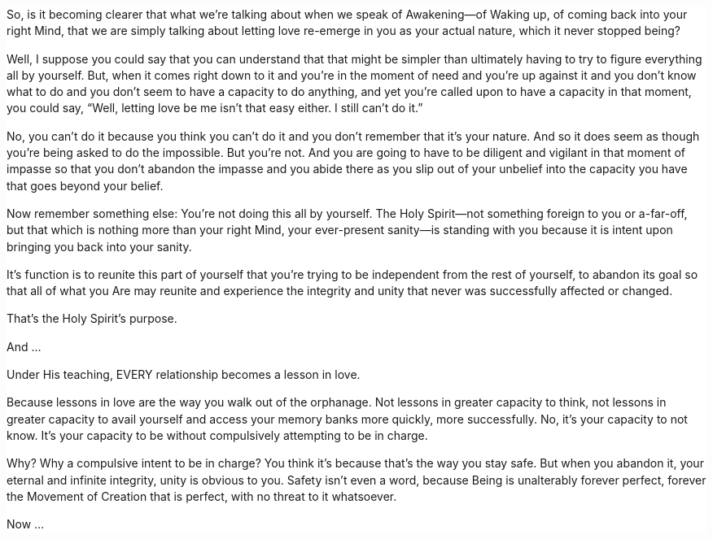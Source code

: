 So, is it becoming clearer that what we&rsquo;re talking about when we
speak of Awakening&mdash;of Waking up, of coming back into your right
Mind, that we are simply talking about letting love re-emerge in you as
your actual nature, which it never stopped being?

Well, I suppose you could say that you can understand that that might be
simpler than ultimately having to try to figure everything all by
yourself. But, when it comes right down to it and you&rsquo;re in the
moment of need and you&rsquo;re up against it and you don&rsquo;t know
what to do and you don&rsquo;t seem to have a capacity to do anything,
and yet you&rsquo;re called upon to have a capacity in that moment, you
could say, &ldquo;Well, letting love be me isn&rsquo;t that easy either.
I still can&rsquo;t do it.&rdquo;

No, you can&rsquo;t do it because you think you can&rsquo;t do it and
you don&rsquo;t remember that it&rsquo;s your nature. And so it does
seem as though you&rsquo;re being asked to do the impossible.  But
you&rsquo;re not. And you are going to have to be diligent and vigilant
in that moment of impasse so that you don&rsquo;t abandon the impasse
and you abide there as you slip out of your unbelief into the capacity
you have that goes beyond your belief.

Now remember something else: You&rsquo;re not doing this all by
yourself. The Holy Spirit&mdash;not something foreign to you or
a-far-off, but that which is nothing more than your right Mind, your
ever-present sanity&mdash;is standing with you because it is intent upon
bringing you back into your sanity.

It&rsquo;s function is to reunite this part of yourself that
you&rsquo;re trying to be independent from the rest of yourself, to
abandon its goal so that all of what you Are may reunite and experience
the integrity and unity that never was successfully affected or changed.

That&rsquo;s the Holy Spirit&rsquo;s purpose.

And &hellip;

<div markdown="1" class="well book">
Under His teaching, EVERY relationship becomes a lesson in love.
</div>

Because lessons in love are the way you walk out of the orphanage. Not
lessons in greater capacity to think, not lessons in greater capacity to
avail yourself and access your memory banks more quickly, more
successfully. No, it&rsquo;s your capacity to not know. It&rsquo;s your
capacity to be without compulsively attempting to be in charge.

Why? Why a compulsive intent to be in charge? You think it&rsquo;s
because that&rsquo;s the way you stay safe. But when you abandon it,
your eternal and infinite integrity, unity is obvious to you. Safety
isn&rsquo;t even a word, because Being is unalterably forever perfect,
forever the Movement of Creation that is perfect, with no threat to it
whatsoever.

Now &hellip;
